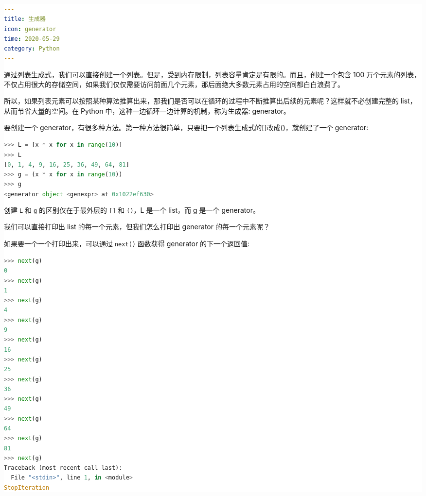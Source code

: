 ```yaml
---
title: 生成器
icon: generator
time: 2020-05-29
category: Python
---
```


通过列表生成式，我们可以直接创建一个列表。但是，受到内存限制，列表容量肯定是有限的。而且，创建一个包含 100 万个元素的列表，不仅占用很大的存储空间，如果我们仅仅需要访问前面几个元素，那后面绝大多数元素占用的空间都白白浪费了。

所以，如果列表元素可以按照某种算法推算出来，那我们是否可以在循环的过程中不断推算出后续的元素呢？这样就不必创建完整的 list，从而节省大量的空间。在 Python 中，这种一边循环一边计算的机制，称为生成器: generator。



要创建一个 generator，有很多种方法。第一种方法很简单，只要把一个列表生成式的[]改成()，就创建了一个 generator:

```py
>>> L = [x * x for x in range(10)]
>>> L
[0, 1, 4, 9, 16, 25, 36, 49, 64, 81]
>>> g = (x * x for x in range(10))
>>> g
<generator object <genexpr> at 0x1022ef630>
```

创建 `L` 和 `g` 的区别仅在于最外层的 `[]` 和 `()`，L 是一个 list，而 g 是一个 generator。

我们可以直接打印出 list 的每一个元素，但我们怎么打印出 generator 的每一个元素呢？

如果要一个一个打印出来，可以通过 `next()` 函数获得 generator 的下一个返回值:

```py
>>> next(g)
0
>>> next(g)
1
>>> next(g)
4
>>> next(g)
9
>>> next(g)
16
>>> next(g)
25
>>> next(g)
36
>>> next(g)
49
>>> next(g)
64
>>> next(g)
81
>>> next(g)
Traceback (most recent call last):
  File "<stdin>", line 1, in <module>
StopIteration
```
